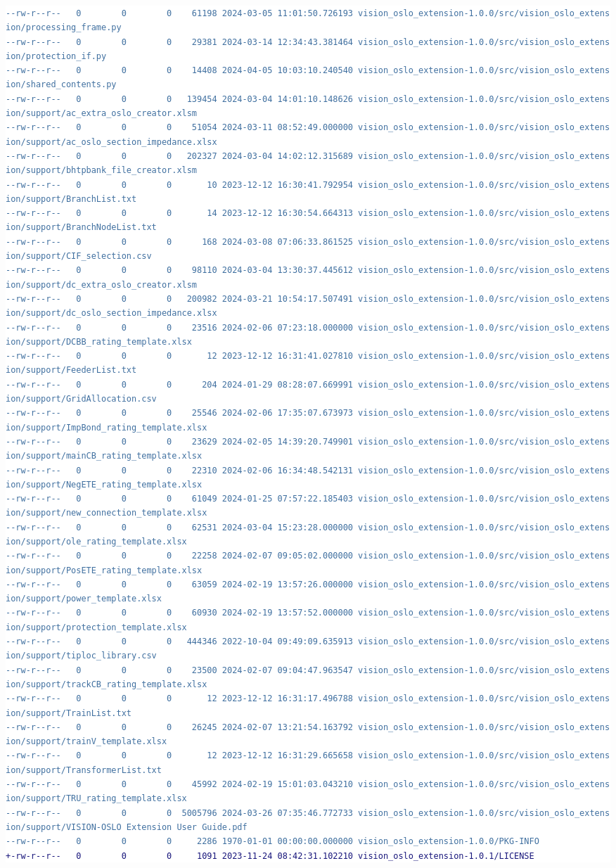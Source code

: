 ```diff
--rw-r--r--   0        0        0    61198 2024-03-05 11:01:50.726193 vision_oslo_extension-1.0.0/src/vision_oslo_extension/processing_frame.py
--rw-r--r--   0        0        0    29381 2024-03-14 12:34:43.381464 vision_oslo_extension-1.0.0/src/vision_oslo_extension/protection_if.py
--rw-r--r--   0        0        0    14408 2024-04-05 10:03:10.240540 vision_oslo_extension-1.0.0/src/vision_oslo_extension/shared_contents.py
--rw-r--r--   0        0        0   139454 2024-03-04 14:01:10.148626 vision_oslo_extension-1.0.0/src/vision_oslo_extension/support/ac_extra_oslo_creator.xlsm
--rw-r--r--   0        0        0    51054 2024-03-11 08:52:49.000000 vision_oslo_extension-1.0.0/src/vision_oslo_extension/support/ac_oslo_section_impedance.xlsx
--rw-r--r--   0        0        0   202327 2024-03-04 14:02:12.315689 vision_oslo_extension-1.0.0/src/vision_oslo_extension/support/bhtpbank_file_creator.xlsm
--rw-r--r--   0        0        0       10 2023-12-12 16:30:41.792954 vision_oslo_extension-1.0.0/src/vision_oslo_extension/support/BranchList.txt
--rw-r--r--   0        0        0       14 2023-12-12 16:30:54.664313 vision_oslo_extension-1.0.0/src/vision_oslo_extension/support/BranchNodeList.txt
--rw-r--r--   0        0        0      168 2024-03-08 07:06:33.861525 vision_oslo_extension-1.0.0/src/vision_oslo_extension/support/CIF_selection.csv
--rw-r--r--   0        0        0    98110 2024-03-04 13:30:37.445612 vision_oslo_extension-1.0.0/src/vision_oslo_extension/support/dc_extra_oslo_creator.xlsm
--rw-r--r--   0        0        0   200982 2024-03-21 10:54:17.507491 vision_oslo_extension-1.0.0/src/vision_oslo_extension/support/dc_oslo_section_impedance.xlsx
--rw-r--r--   0        0        0    23516 2024-02-06 07:23:18.000000 vision_oslo_extension-1.0.0/src/vision_oslo_extension/support/DCBB_rating_template.xlsx
--rw-r--r--   0        0        0       12 2023-12-12 16:31:41.027810 vision_oslo_extension-1.0.0/src/vision_oslo_extension/support/FeederList.txt
--rw-r--r--   0        0        0      204 2024-01-29 08:28:07.669991 vision_oslo_extension-1.0.0/src/vision_oslo_extension/support/GridAllocation.csv
--rw-r--r--   0        0        0    25546 2024-02-06 17:35:07.673973 vision_oslo_extension-1.0.0/src/vision_oslo_extension/support/ImpBond_rating_template.xlsx
--rw-r--r--   0        0        0    23629 2024-02-05 14:39:20.749901 vision_oslo_extension-1.0.0/src/vision_oslo_extension/support/mainCB_rating_template.xlsx
--rw-r--r--   0        0        0    22310 2024-02-06 16:34:48.542131 vision_oslo_extension-1.0.0/src/vision_oslo_extension/support/NegETE_rating_template.xlsx
--rw-r--r--   0        0        0    61049 2024-01-25 07:57:22.185403 vision_oslo_extension-1.0.0/src/vision_oslo_extension/support/new_connection_template.xlsx
--rw-r--r--   0        0        0    62531 2024-03-04 15:23:28.000000 vision_oslo_extension-1.0.0/src/vision_oslo_extension/support/ole_rating_template.xlsx
--rw-r--r--   0        0        0    22258 2024-02-07 09:05:02.000000 vision_oslo_extension-1.0.0/src/vision_oslo_extension/support/PosETE_rating_template.xlsx
--rw-r--r--   0        0        0    63059 2024-02-19 13:57:26.000000 vision_oslo_extension-1.0.0/src/vision_oslo_extension/support/power_template.xlsx
--rw-r--r--   0        0        0    60930 2024-02-19 13:57:52.000000 vision_oslo_extension-1.0.0/src/vision_oslo_extension/support/protection_template.xlsx
--rw-r--r--   0        0        0   444346 2022-10-04 09:49:09.635913 vision_oslo_extension-1.0.0/src/vision_oslo_extension/support/tiploc_library.csv
--rw-r--r--   0        0        0    23500 2024-02-07 09:04:47.963547 vision_oslo_extension-1.0.0/src/vision_oslo_extension/support/trackCB_rating_template.xlsx
--rw-r--r--   0        0        0       12 2023-12-12 16:31:17.496788 vision_oslo_extension-1.0.0/src/vision_oslo_extension/support/TrainList.txt
--rw-r--r--   0        0        0    26245 2024-02-07 13:21:54.163792 vision_oslo_extension-1.0.0/src/vision_oslo_extension/support/trainV_template.xlsx
--rw-r--r--   0        0        0       12 2023-12-12 16:31:29.665658 vision_oslo_extension-1.0.0/src/vision_oslo_extension/support/TransformerList.txt
--rw-r--r--   0        0        0    45992 2024-02-19 15:01:03.043210 vision_oslo_extension-1.0.0/src/vision_oslo_extension/support/TRU_rating_template.xlsx
--rw-r--r--   0        0        0  5005796 2024-03-26 07:35:46.772733 vision_oslo_extension-1.0.0/src/vision_oslo_extension/support/VISION-OSLO Extension User Guide.pdf
--rw-r--r--   0        0        0     2286 1970-01-01 00:00:00.000000 vision_oslo_extension-1.0.0/PKG-INFO
+-rw-r--r--   0        0        0     1091 2023-11-24 08:42:31.102210 vision_oslo_extension-1.0.1/LICENSE
```